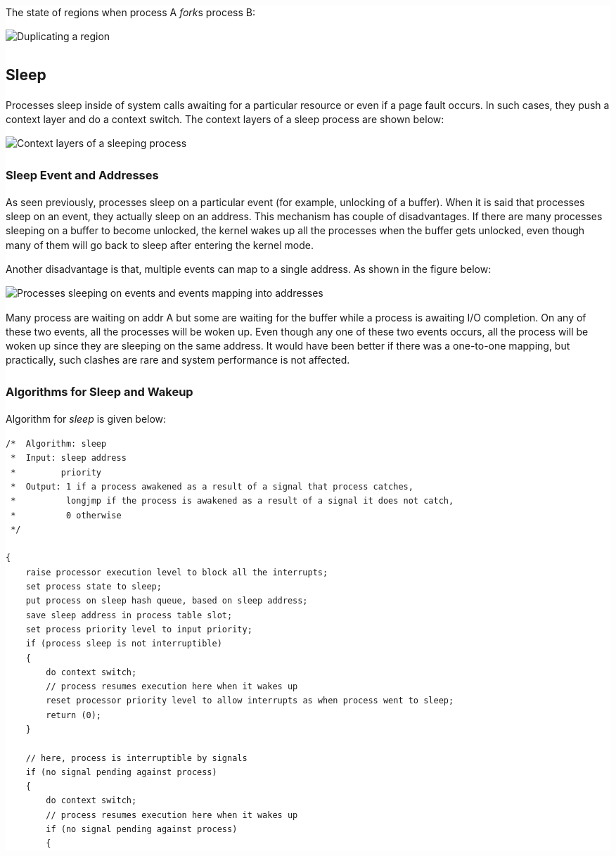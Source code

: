 The state of regions when process A *fork*s process B:

![Duplicating a region](Diagrams/Screen_Shot_2017-06-18_at_6.13.11_PM.png)

## Sleep

Processes sleep inside of system calls awaiting for a particular resource or even if a page fault occurs. In such cases, they push a context layer and do a context switch. The context layers of a sleep process are shown below:

![Context layers of a sleeping process](Diagrams/Screen_Shot_2017-06-19_at_9.31.19_AM.png)

### Sleep Event and Addresses

As seen previously, processes sleep on a particular event (for example, unlocking of a buffer). When it is said that processes sleep on an event, they actually sleep on an address. This mechanism has couple of disadvantages. If there are many processes sleeping on a buffer to become unlocked, the kernel wakes up all the processes when the buffer gets unlocked, even though many of them will go back to sleep after entering the kernel mode.

Another disadvantage is that, multiple events can map to a single address. As shown in the figure below:

![Processes sleeping on events and events mapping into addresses](Diagrams/Screen_Shot_2017-06-19_at_9.36.00_AM.png)

Many process are waiting on addr A but some are waiting for the buffer while a process is awaiting I/O completion. On any of these two events, all the processes will be woken up. Even though any one of these two events occurs, all the process will be woken up since they are sleeping on the same address. It would have been better if there was a one-to-one mapping, but practically, such clashes are rare and system performance is not affected.

### Algorithms for Sleep and Wakeup

Algorithm for *sleep* is given below:

```
/*  Algorithm: sleep
 *  Input: sleep address
 *         priority
 *  Output: 1 if a process awakened as a result of a signal that process catches,
 *          longjmp if the process is awakened as a result of a signal it does not catch,
 *          0 otherwise
 */

{
	raise processor execution level to block all the interrupts;
	set process state to sleep;
	put process on sleep hash queue, based on sleep address;
	save sleep address in process table slot;
	set process priority level to input priority;
	if (process sleep is not interruptible)
	{
		do context switch;
		// process resumes execution here when it wakes up
		reset processor priority level to allow interrupts as when process went to sleep;
		return (0);
	}
	
	// here, process is interruptible by signals
	if (no signal pending against process)
	{
		do context switch;
		// process resumes execution here when it wakes up
		if (no signal pending against process)
		{
```